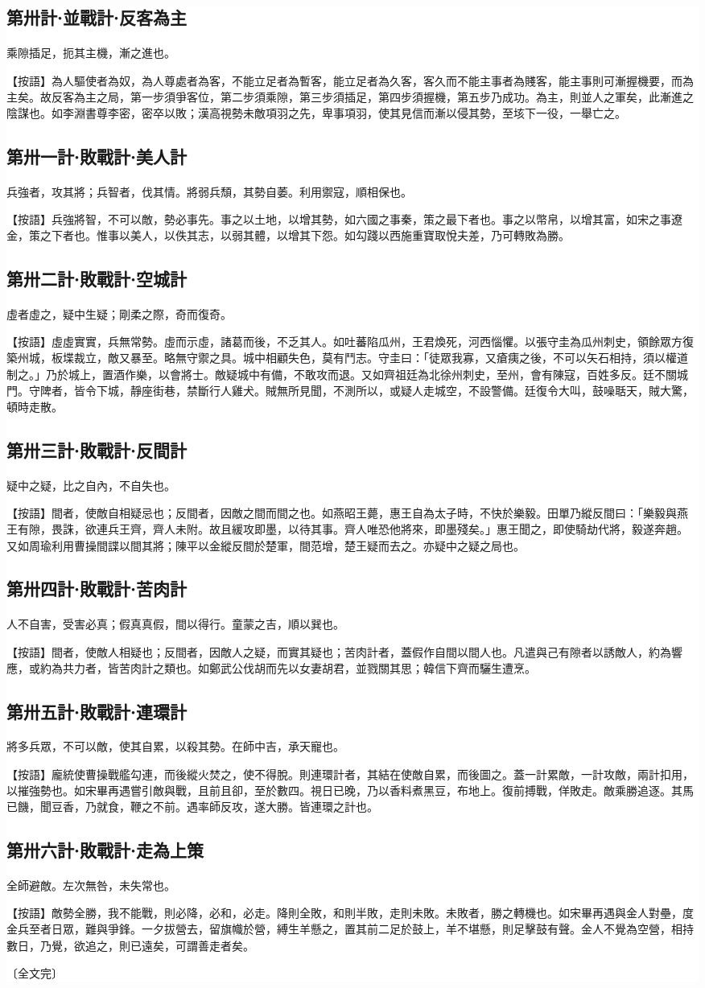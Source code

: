 ## 第卅計‧並戰計‧反客為主

乘隙插足，扼其主機，漸之進也。

【按語】為人驅使者為奴，為人尊處者為客，不能立足者為暫客，能立足者為久客，客久而不能主事者為賤客，能主事則可漸握機要，而為主矣。故反客為主之局，第一步須爭客位，第二步須乘隙，第三步須插足，第四步須握機，第五步乃成功。為主，則並人之軍矣，此漸進之陰謀也。如李淵書尊李密，密卒以敗；漢高視勢未敵項羽之先，卑事項羽，使其見信而漸以侵其勢，至垓下一役，一舉亡之。

## 第卅一計‧敗戰計‧美人計

兵強者，攻其將；兵智者，伐其情。將弱兵頹，其勢自萎。利用禦寇，順相保也。

【按語】兵強將智，不可以敵，勢必事先。事之以土地，以增其勢，如六國之事秦，策之最下者也。事之以幣帛，以增其富，如宋之事遼金，策之下者也。惟事以美人，以佚其志，以弱其體，以增其下怨。如勾踐以西施重寶取悅夫差，乃可轉敗為勝。

## 第卅二計‧敗戰計‧空城計

虛者虛之，疑中生疑；剛柔之際，奇而復奇。

【按語】虛虛實實，兵無常勢。虛而示虛，諸葛而後，不乏其人。如吐蕃陷瓜州，王君煥死，河西惱懼。以張守圭為瓜州刺史，領餘眾方復築州城，板堞裁立，敵又暴至。略無守禦之具。城中相顧失色，莫有鬥志。守圭曰：「徒眾我寡，又瘡痍之後，不可以矢石相持，須以權道制之。」乃於城上，置酒作樂，以會將士。敵疑城中有備，不敢攻而退。又如齊祖廷為北徐州刺史，至州，會有陳寇，百姓多反。廷不關城門。守陴者，皆令下城，靜座街巷，禁斷行人雞犬。賊無所見聞，不測所以，或疑人走城空，不設警備。廷復令大叫，鼓噪聒天，賊大驚，頓時走散。

## 第卅三計‧敗戰計‧反間計

疑中之疑，比之自內，不自失也。

【按語】間者，使敵自相疑忌也；反間者，因敵之間而間之也。如燕昭王薨，惠王自為太子時，不快於樂毅。田單乃縱反間曰：「樂毅與燕王有隙，畏誅，欲連兵王齊，齊人未附。故且緩攻即墨，以待其事。齊人唯恐他將來，即墨殘矣。」惠王聞之，即使騎劫代將，毅遂奔趙。又如周瑜利用曹操間諜以間其將；陳平以金縱反間於楚軍，間范增，楚王疑而去之。亦疑中之疑之局也。

## 第卅四計‧敗戰計‧苦肉計

人不自害，受害必真；假真真假，間以得行。童蒙之吉，順以巽也。

【按語】間者，使敵人相疑也；反間者，因敵人之疑，而實其疑也；苦肉計者，蓋假作自間以間人也。凡遣與己有隙者以誘敵人，約為響應，或約為共力者，皆苦肉計之類也。如鄭武公伐胡而先以女妻胡君，並戮關其思；韓信下齊而驪生遭烹。

## 第卅五計‧敗戰計‧連環計

將多兵眾，不可以敵，使其自累，以殺其勢。在師中吉，承天寵也。

【按語】龐統使曹操戰艦勾連，而後縱火焚之，使不得脫。則連環計者，其結在使敵自累，而後圖之。蓋一計累敵，一計攻敵，兩計扣用，以摧強勢也。如宋畢再遇嘗引敵與戰，且前且卻，至於數四。視日已晚，乃以香料煮黑豆，布地上。復前搏戰，佯敗走。敵乘勝追逐。其馬已饑，聞豆香，乃就食，鞭之不前。遇率師反攻，遂大勝。皆連環之計也。

## 第卅六計‧敗戰計‧走為上策

全師避敵。左次無咎，未失常也。

【按語】敵勢全勝，我不能戰，則必降，必和，必走。降則全敗，和則半敗，走則未敗。未敗者，勝之轉機也。如宋畢再遇與金人對壘，度金兵至者日眾，難與爭鋒。一夕拔營去，留旗幟於營，縛生羊懸之，置其前二足於鼓上，羊不堪懸，則足擊鼓有聲。金人不覺為空營，相持數日，乃覺，欲追之，則已遠矣，可謂善走者矣。

〔全文完〕